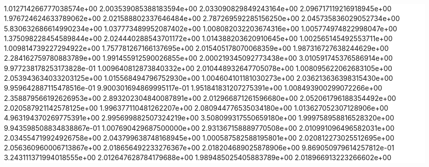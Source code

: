 1.012714266777038574e+00
2.003539085388183594e+00
2.033090829849243164e+00
2.096717119216918945e+00
1.976724624633789062e+00
2.021588802337646484e+00
2.787269592285156250e+00
2.045735836029052734e+00
5.830632686614990234e+00
1.037773489952087402e+00
1.008082032203674316e+00
1.005774974822998047e+00
1.375098228454589844e+00
2.024440288543701172e+00
1.014388203620910645e+00
1.002565145492553711e+00
1.009814739227294922e+00
1.757781267166137695e+00
2.015405178070068359e+00
1.987316727638244629e+00
2.284162759780883789e+00
1.991455912590026855e+00
2.000219345092773438e+00
3.010591745376586914e+00
9.977238178253173828e-01
1.009640812873840332e+00
2.010448932647705078e+00
1.008095622062683105e+00
2.053943634033203125e+00
1.015568494796752930e+00
1.004604101181030273e+00
2.036213636398315430e+00
9.959642887115478516e-01
9.900301694869995117e-01
1.951841831207275391e+00
1.008493900299072266e+00
2.358879566192626953e+00
2.893202304840087891e+00
2.012966871261596680e+00
2.052061796188354492e+00
2.020587921142578125e+00
1.996377110481262207e+00
2.080944776535034180e+00
1.013627052307128906e+00
4.963194370269775391e+00
2.995699882507324219e+00
3.508099317550659180e+00
1.999758958816528320e+00
9.943598508834838867e-01
1.007690429687500000e+00
2.931367158889770508e+00
2.010991096496582031e+00
2.034554719924926758e+00
2.043799638748168945e+00
1.000587582588195801e+00
2.020812273025512695e+00
2.056360960006713867e+00
2.018656492233276367e+00
2.018204689025878906e+00
9.869050979614257812e-01
3.243111371994018555e+00
2.012647628784179688e+00
1.989485025405883789e+00
2.018966913223266602e+00